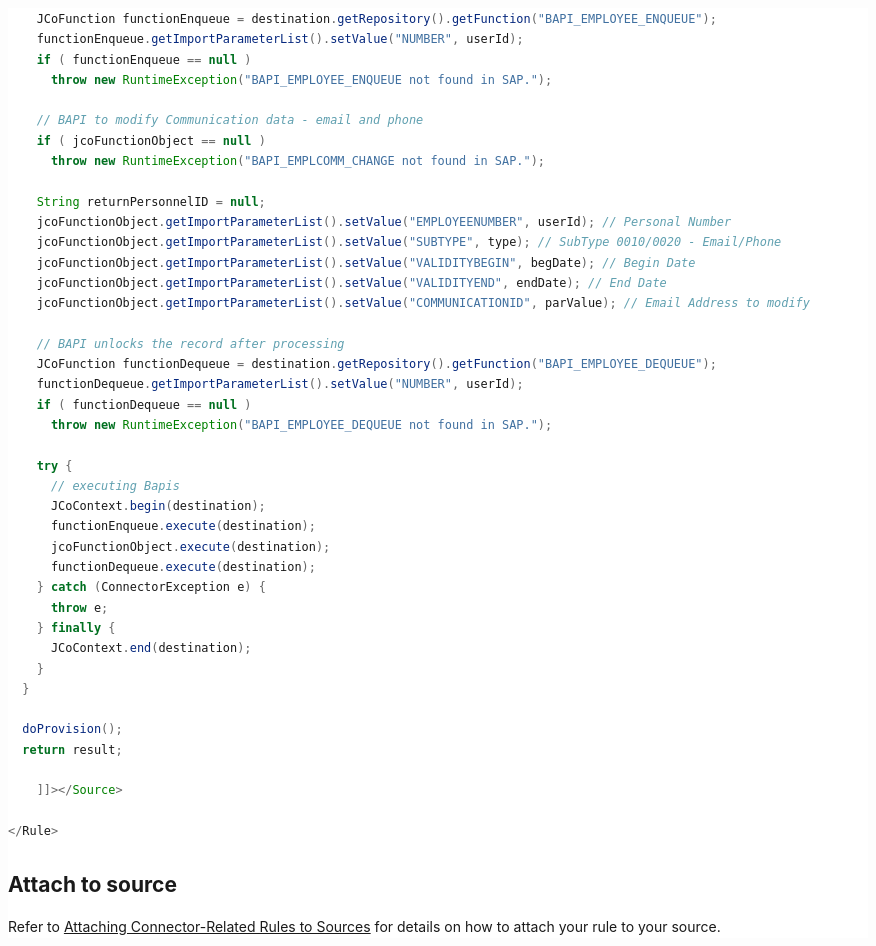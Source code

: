 ```java
    JCoFunction functionEnqueue = destination.getRepository().getFunction("BAPI_EMPLOYEE_ENQUEUE");
    functionEnqueue.getImportParameterList().setValue("NUMBER", userId);
    if ( functionEnqueue == null )
      throw new RuntimeException("BAPI_EMPLOYEE_ENQUEUE not found in SAP.");

    // BAPI to modify Communication data - email and phone
    if ( jcoFunctionObject == null )
      throw new RuntimeException("BAPI_EMPLCOMM_CHANGE not found in SAP.");

    String returnPersonnelID = null;
    jcoFunctionObject.getImportParameterList().setValue("EMPLOYEENUMBER", userId); // Personal Number
    jcoFunctionObject.getImportParameterList().setValue("SUBTYPE", type); // SubType 0010/0020 - Email/Phone
    jcoFunctionObject.getImportParameterList().setValue("VALIDITYBEGIN", begDate); // Begin Date
    jcoFunctionObject.getImportParameterList().setValue("VALIDITYEND", endDate); // End Date
    jcoFunctionObject.getImportParameterList().setValue("COMMUNICATIONID", parValue); // Email Address to modify

    // BAPI unlocks the record after processing
    JCoFunction functionDequeue = destination.getRepository().getFunction("BAPI_EMPLOYEE_DEQUEUE");
    functionDequeue.getImportParameterList().setValue("NUMBER", userId);
    if ( functionDequeue == null )
      throw new RuntimeException("BAPI_EMPLOYEE_DEQUEUE not found in SAP.");

    try {
      // executing Bapis
      JCoContext.begin(destination);
      functionEnqueue.execute(destination);
      jcoFunctionObject.execute(destination);
      functionDequeue.execute(destination);
    } catch (ConnectorException e) {
      throw e;
    } finally {
      JCoContext.end(destination);
    }
  }

  doProvision();
  return result;

    ]]></Source>

</Rule>
```

## Attach to source

Refer to [Attaching Connector-Related Rules to Sources](./index.md#sap-hr-provisioning-modify-rule) for details on how to attach your rule to your source.

